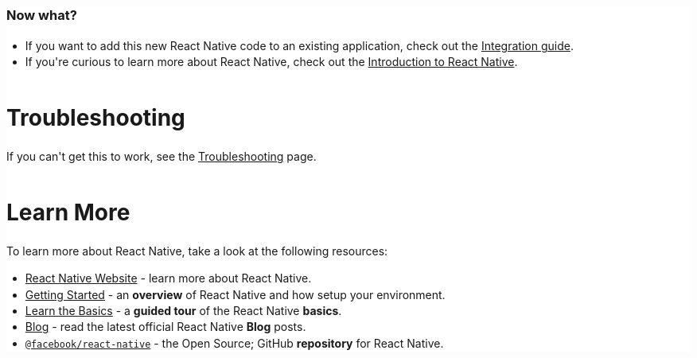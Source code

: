 ### Now what?

- If you want to add this new React Native code to an existing application, check out the [Integration guide](https://reactnative.dev/docs/integration-with-existing-apps).
- If you're curious to learn more about React Native, check out the [Introduction to React Native](https://reactnative.dev/docs/getting-started).



# Troubleshooting

If you can't get this to work, see the [Troubleshooting](https://reactnative.dev/docs/troubleshooting) page.

# Learn More

To learn more about React Native, take a look at the following resources:

- [React Native Website](https://reactnative.dev) - learn more about React Native.
- [Getting Started](https://reactnative.dev/docs/environment-setup) - an **overview** of React Native and how setup your environment.
- [Learn the Basics](https://reactnative.dev/docs/getting-started) - a **guided tour** of the React Native **basics**.
- [Blog](https://reactnative.dev/blog) - read the latest official React Native **Blog** posts.
- [`@facebook/react-native`](https://github.com/facebook/react-native) - the Open Source; GitHub **repository** for React Native.
